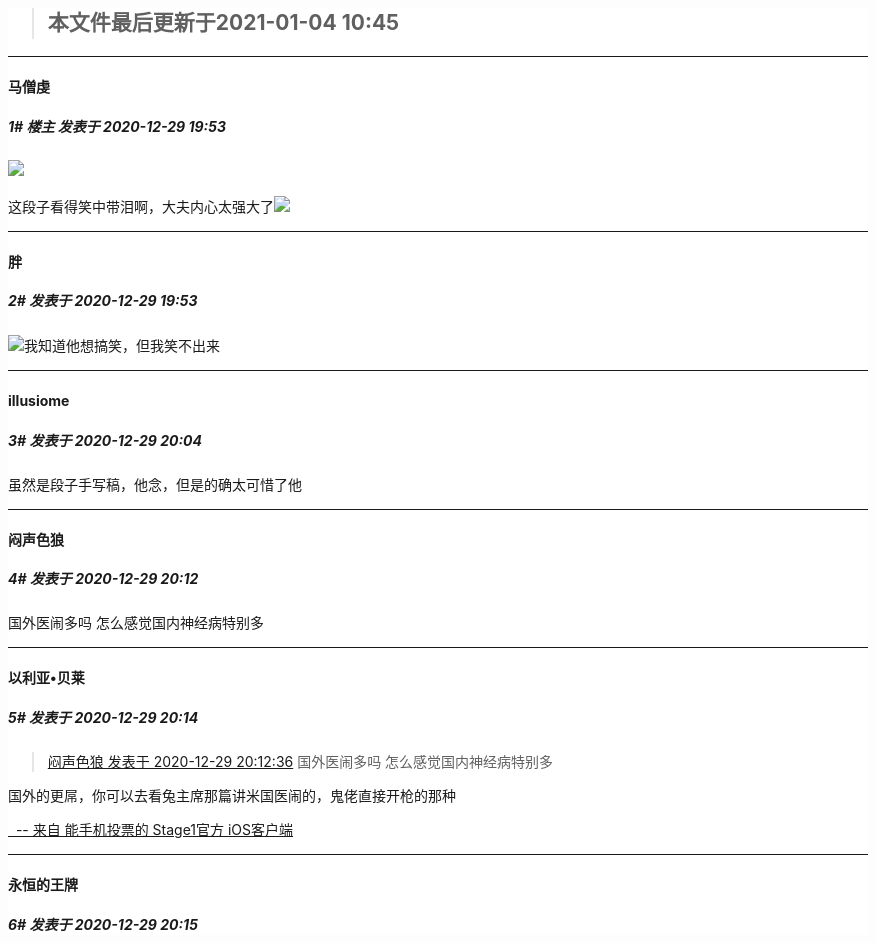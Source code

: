 > ## **本文件最后更新于2021-01-04 10:45** 


-----

####  马僧虔  
##### 1#       楼主       发表于 2020-12-29 19:53


<img src="https://p.sda1.dev/0/0eb073f570e187f7878bd0fe46fcfbc7/IMG_20201229_195038.jpg" referrerpolicy="no-referrer">


这段子看得笑中带泪啊，大夫内心太强大了<img src="https://static.saraba1st.com/image/smiley/face2017/138.png" referrerpolicy="no-referrer">


-----

####  胖  
##### 2#       发表于 2020-12-29 19:53


<img src="https://static.saraba1st.com/image/smiley/face2017/139.png" referrerpolicy="no-referrer">我知道他想搞笑，但我笑不出来


-----

####  illusiome  
##### 3#       发表于 2020-12-29 20:04


虽然是段子手写稿，他念，但是的确太可惜了他


-----

####  闷声色狼  
##### 4#       发表于 2020-12-29 20:12


国外医闹多吗 怎么感觉国内神经病特别多


-----

####  以利亚•贝莱  
##### 5#       发表于 2020-12-29 20:14


<blockquote><a href="httphttps://bbs.saraba1st.com/2b/forum.php?mod=redirect&amp;goto=findpost&amp;pid=49881893&amp;ptid=1980212" target="_blank">闷声色狼 发表于 2020-12-29 20:12:36</a>
国外医闹多吗 怎么感觉国内神经病特别多</blockquote>国外的更屌，你可以去看兔主席那篇讲米国医闹的，鬼佬直接开枪的那种

[  -- 来自 能手机投票的 Stage1官方 iOS客户端](https://itunes.apple.com/fi/app/saraba1st/id1221237470?mt=8)


-----

####  永恒的王牌  
##### 6#       发表于 2020-12-29 20:15
